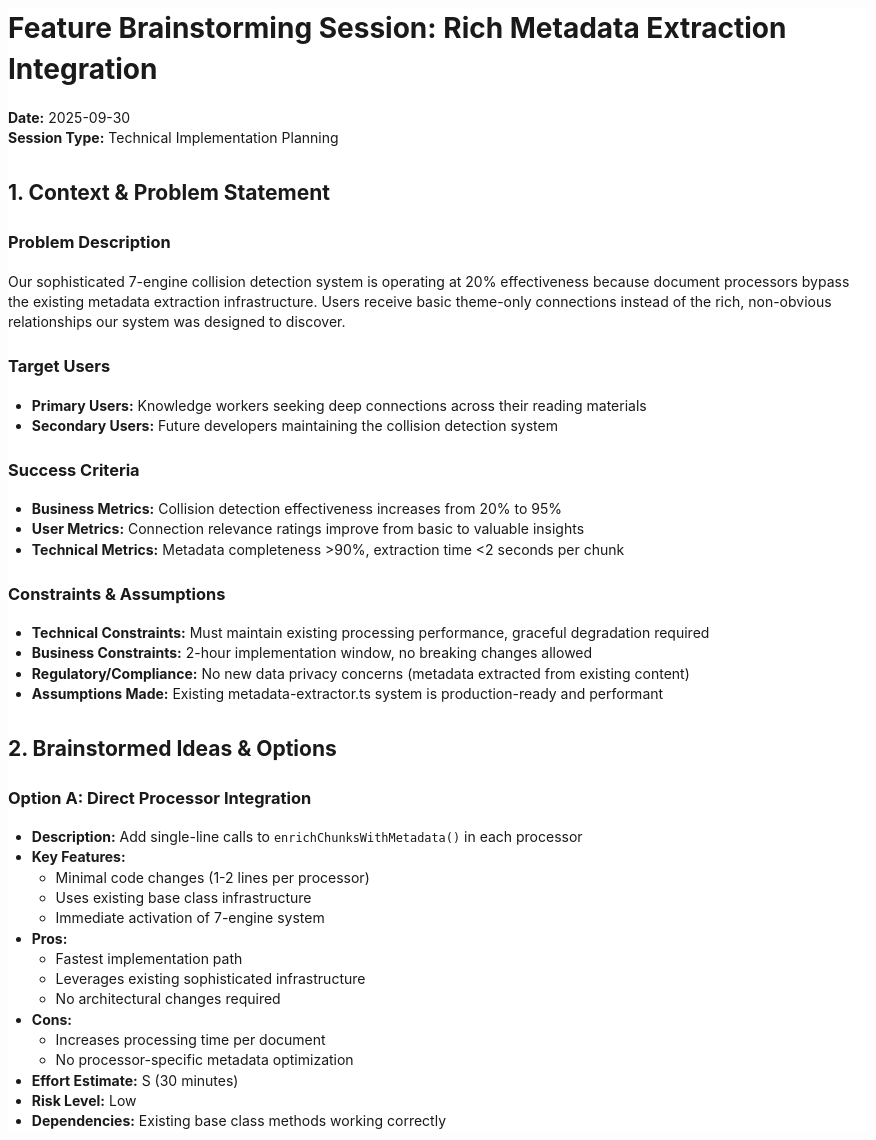 # Feature Brainstorming Session: Rich Metadata Extraction Integration

**Date:** 2025-09-30  
**Session Type:** Technical Implementation Planning

## 1. Context & Problem Statement

### Problem Description
Our sophisticated 7-engine collision detection system is operating at 20% effectiveness because document processors bypass the existing metadata extraction infrastructure. Users receive basic theme-only connections instead of the rich, non-obvious relationships our system was designed to discover.

### Target Users
- **Primary Users:** Knowledge workers seeking deep connections across their reading materials
- **Secondary Users:** Future developers maintaining the collision detection system

### Success Criteria
- **Business Metrics:** Collision detection effectiveness increases from 20% to 95%
- **User Metrics:** Connection relevance ratings improve from basic to valuable insights
- **Technical Metrics:** Metadata completeness >90%, extraction time <2 seconds per chunk

### Constraints & Assumptions
- **Technical Constraints:** Must maintain existing processing performance, graceful degradation required
- **Business Constraints:** 2-hour implementation window, no breaking changes allowed
- **Regulatory/Compliance:** No new data privacy concerns (metadata extracted from existing content)
- **Assumptions Made:** Existing metadata-extractor.ts system is production-ready and performant

## 2. Brainstormed Ideas & Options

### Option A: Direct Processor Integration
- **Description:** Add single-line calls to `enrichChunksWithMetadata()` in each processor
- **Key Features:** 
  - Minimal code changes (1-2 lines per processor)
  - Uses existing base class infrastructure
  - Immediate activation of 7-engine system
- **Pros:** 
  - Fastest implementation path
  - Leverages existing sophisticated infrastructure
  - No architectural changes required
- **Cons:** 
  - Increases processing time per document
  - No processor-specific metadata optimization
- **Effort Estimate:** S (30 minutes)
- **Risk Level:** Low
- **Dependencies:** Existing base class methods working correctly

